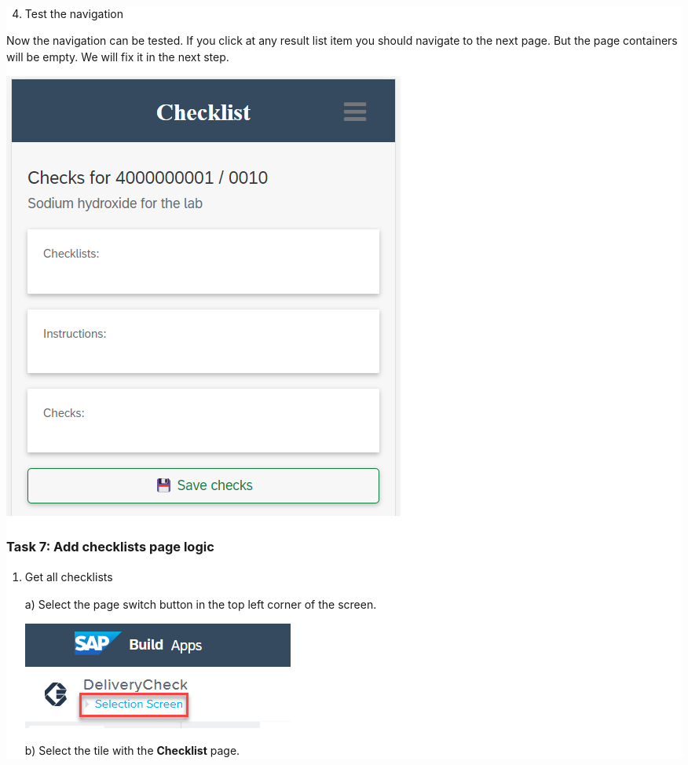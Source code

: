 4. Test the navigation

Now the navigation can be tested. If you click at any result list item you should navigate to the next page. But the page containers will be empty. We will fix it in the next step.

![Page 2 - no logic yet](img_draft/fe-demo-page2-without-logic.png)


### Task 7: Add checklists page logic

1. Get all checklists

    a) Select the page switch button in the top left corner of the screen.

    ![Page switch button](img_draft/fe-page1-page-switch-button.png)

    b) Select the tile with the **Checklist** page.
